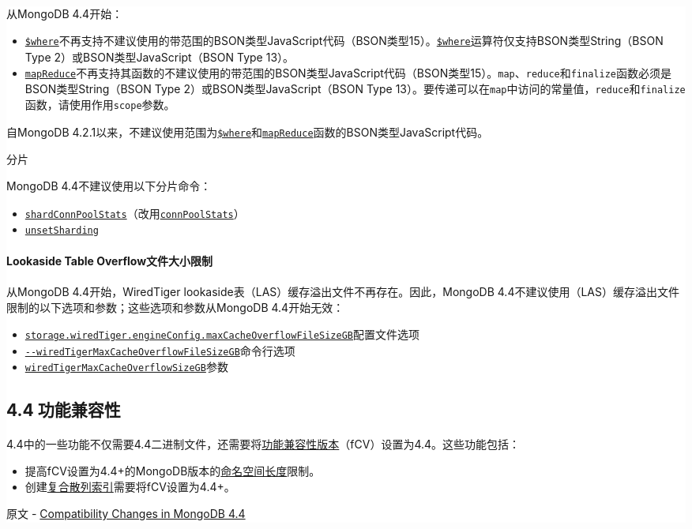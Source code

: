 从MongoDB 4.4开始：

* [`$where`](https://www.mongodb.com/docs/upcoming/reference/operator/query/where/#mongodb-query-op.-where)不再支持不建议使用的带范围的BSON类型JavaScript代码（BSON类型15）。[`$where`](https://www.mongodb.com/docs/upcoming/reference/operator/query/where/#mongodb-query-op.-where)运算符仅支持BSON类型String（BSON Type 2）或BSON类型JavaScript（BSON Type 13）。
* [`mapReduce`](https://www.mongodb.com/docs/upcoming/reference/command/mapReduce/#mongodb-dbcommand-dbcmd.mapReduce)不再支持其函数的不建议使用的带范围的BSON类型JavaScript代码（BSON类型15）。`map`、`reduce`和`finalize`函数必须是BSON类型String（BSON Type 2）或BSON类型JavaScript（BSON Type 13）。要传递可以在`map`中访问的常量值，`reduce`和`finalize`函数，请使用作用`scope`参数。

自MongoDB 4.2.1以来，不建议使用范围为[`$where`](https://www.mongodb.com/docs/upcoming/reference/operator/query/where/#mongodb-query-op.-where)和[`mapReduce`](https://www.mongodb.com/docs/upcoming/reference/command/mapReduce/#mongodb-dbcommand-dbcmd.mapReduce)函数的BSON类型JavaScript代码。

分片

MongoDB 4.4不建议使用以下分片命令：

- [`shardConnPoolStats`](https://www.mongodb.com/docs/upcoming/reference/command/shardConnPoolStats/#mongodb-dbcommand-dbcmd.shardConnPoolStats)（改用[`connPoolStats`](https://www.mongodb.com/docs/upcoming/reference/command/connPoolStats/#mongodb-dbcommand-dbcmd.connPoolStats)）
- [`unsetSharding`](https://www.mongodb.com/docs/upcoming/reference/command/unsetSharding/#mongodb-dbcommand-dbcmd.unsetSharding)

#### Lookaside Table Overflow文件大小限制

从MongoDB 4.4开始，WiredTiger lookaside表（LAS）缓存溢出文件不再存在。因此，MongoDB 4.4不建议使用（LAS）缓存溢出文件限制的以下选项和参数；这些选项和参数从MongoDB 4.4开始无效：

- [`storage.wiredTiger.engineConfig.maxCacheOverflowFileSizeGB`](https://www.mongodb.com/docs/upcoming/reference/configuration-options/#mongodb-setting-storage.wiredTiger.engineConfig.maxCacheOverflowFileSizeGB)配置文件选项
- [`--wiredTigerMaxCacheOverflowFileSizeGB`](https://www.mongodb.com/docs/upcoming/reference/program/mongod/#std-option-mongod.--wiredTigerMaxCacheOverflowFileSizeGB)命令行选项
- [`wiredTigerMaxCacheOverflowSizeGB`](https://www.mongodb.com/docs/upcoming/reference/parameters/#mongodb-parameter-param.wiredTigerMaxCacheOverflowSizeGB)参数

## 4.4 功能兼容性

4.4中的一些功能不仅需要4.4二进制文件，还需要将[功能兼容性版本](https://www.mongodb.com/docs/upcoming/reference/command/setFeatureCompatibilityVersion/#std-label-view-fcv)（fCV）设置为4.4。这些功能包括：

- 提高fCV设置为4.4+的MongoDB版本的[命名空间长度](https://www.mongodb.com/docs/upcoming/reference/limits/#mongodb-limit-Namespace-Length)限制。
- 创建[复合散列索引](https://www.mongodb.com/docs/upcoming/release-notes/4.4/#std-label-4.4-rel-notes-compound-hashed-index)需要将fCV设置为4.4+。



 





原文 - [Compatibility Changes in MongoDB 4.4]( https://docs.mongodb.com/manual/release-notes/4.4-compatibility/ )

